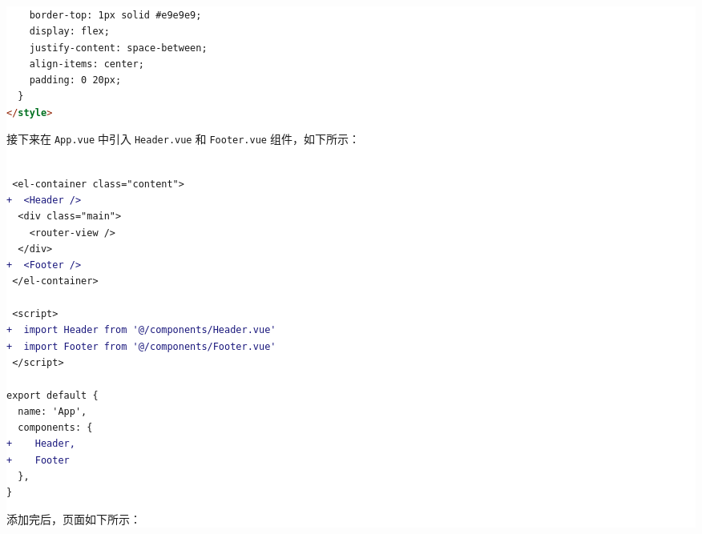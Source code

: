 ```html
    border-top: 1px solid #e9e9e9;
    display: flex;
    justify-content: space-between;
    align-items: center;
    padding: 0 20px;
  }
</style>
```

接下来在 `App.vue` 中引入 `Header.vue` 和 `Footer.vue` 组件，如下所示：

```diff

 <el-container class="content">
+  <Header />
  <div class="main">
    <router-view />
  </div>
+  <Footer />
 </el-container>

 <script>
+  import Header from '@/components/Header.vue'
+  import Footer from '@/components/Footer.vue'
 </script>

export default {
  name: 'App',
  components: {
+    Header,
+    Footer
  },
}
```

添加完后，页面如下所示：
